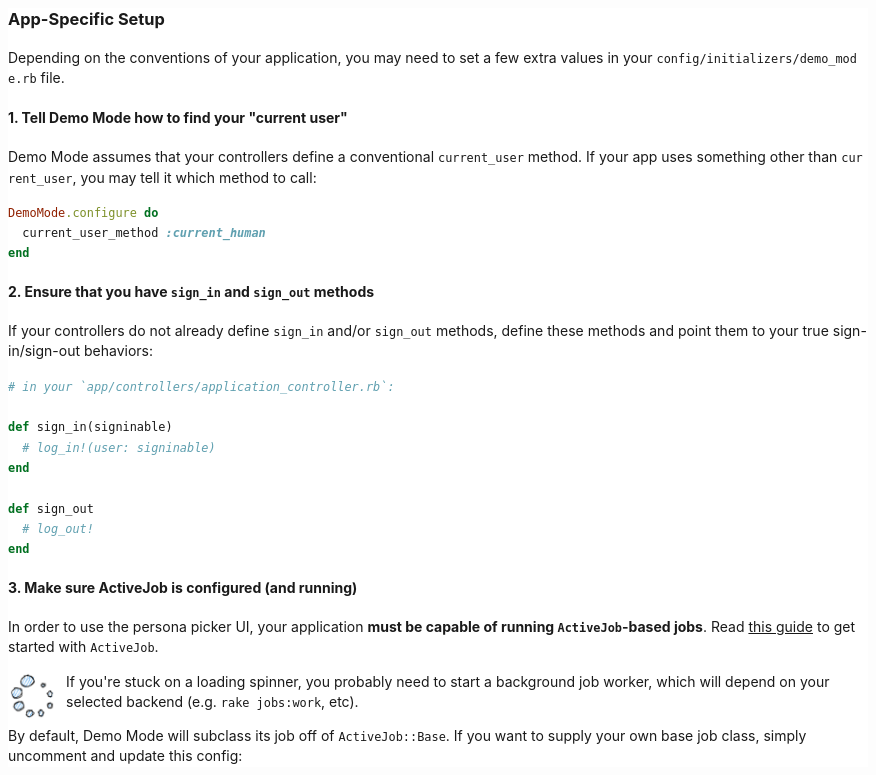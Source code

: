 ### App-Specific Setup

Depending on the conventions of your application, you may need to set a few
extra values in your `config/initializers/demo_mode.rb` file.

#### 1. Tell Demo Mode how to find your "current user"

Demo Mode assumes that your controllers define a conventional `current_user`
method. If your app uses something other than `current_user`, you may tell it
which method to call:

```ruby
DemoMode.configure do
  current_user_method :current_human
end
```

#### 2. Ensure that you have `sign_in` and `sign_out` methods

If your controllers do not already define `sign_in` and/or `sign_out` methods,
define these methods and point them to your true sign-in/sign-out behaviors:

```ruby
# in your `app/controllers/application_controller.rb`:

def sign_in(signinable)
  # log_in!(user: signinable)
end

def sign_out
  # log_out!
end
```

#### 3. Make sure ActiveJob is configured (and running)

In order to use the persona picker UI, your application **must be capable of
running `ActiveJob`-based jobs**. Read [this
guide](https://guides.rubyonrails.org/active_job_basics.html) to get started
with `ActiveJob`.

<img align="left" height="48px" style="padding-right:10px" src="./app/assets/images/demo_mode/loader.png" />

If you're stuck on a loading spinner, you probably need to start a background
job worker, which will depend on your selected backend (e.g. `rake jobs:work`,
etc).

By default, Demo Mode will subclass its job off of `ActiveJob::Base`. If you
want to supply your own base job class, simply uncomment and update this config:
